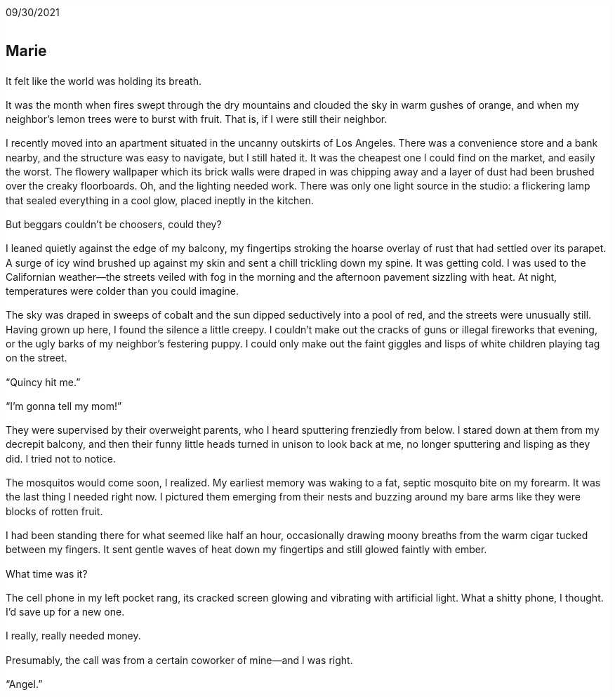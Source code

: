09/30/2021

## Marie

It felt like the world was holding its breath.

It was the month when fires swept through the dry mountains and clouded the sky in warm gushes of orange, and when my neighbor’s lemon trees were to burst with fruit. That is, if I were still their neighbor.

I recently moved into an apartment situated in the uncanny outskirts of Los Angeles. There was a convenience store and a bank nearby, and the structure was easy to navigate, but I still hated it. It was the cheapest one I could find on the market, and easily the worst. The flowery wallpaper which its brick walls were draped in was chipping away and a layer of dust had been brushed over the creaky floorboards. Oh, and the lighting needed work. There was only one light source in the studio: a flickering lamp that sealed everything in a cool glow, placed ineptly in the kitchen.

But beggars couldn’t be choosers, could they?

I leaned quietly against the edge of my balcony, my fingertips stroking the hoarse overlay of rust that had settled over its parapet. A surge of icy wind brushed up against my skin and sent a chill trickling down my spine. It was getting cold. I was used to the Californian weather—the streets veiled with fog in the morning and the afternoon pavement sizzling with heat. At night, temperatures were colder than you could imagine.

The sky was draped in sweeps of cobalt and the sun dipped seductively into a pool of red, and the streets were unusually still. Having grown up here, I found the silence a little creepy. I couldn’t make out the cracks of guns or illegal fireworks that evening, or the ugly barks of my neighbor’s festering puppy. I could only make out the faint giggles and lisps of white children playing tag on the street.

“Quincy hit me.”

“I’m gonna tell my mom!”

They were supervised by their overweight parents, who I heard sputtering frenziedly from below. I stared down at them from my decrepit balcony, and then their funny little heads turned in unison to look back at me, no longer sputtering and lisping as they did. I tried not to notice.

The mosquitos would come soon, I realized. My earliest memory was waking to a fat, septic mosquito bite on my forearm. It was the last thing I needed right now. I pictured them emerging from their nests and buzzing around my bare arms like they were blocks of rotten fruit.

I had been standing there for what seemed like half an hour, occasionally drawing moony breaths from the warm cigar tucked between my fingers. It sent gentle waves of heat down my fingertips and still glowed faintly with ember.

What time was it?

The cell phone in my left pocket rang, its cracked screen glowing and vibrating with artificial light. What a shitty phone, I thought. I’d save up for a new one.

I really, really needed money.

Presumably, the call was from a certain coworker of mine—and I was right.

“Angel.”
